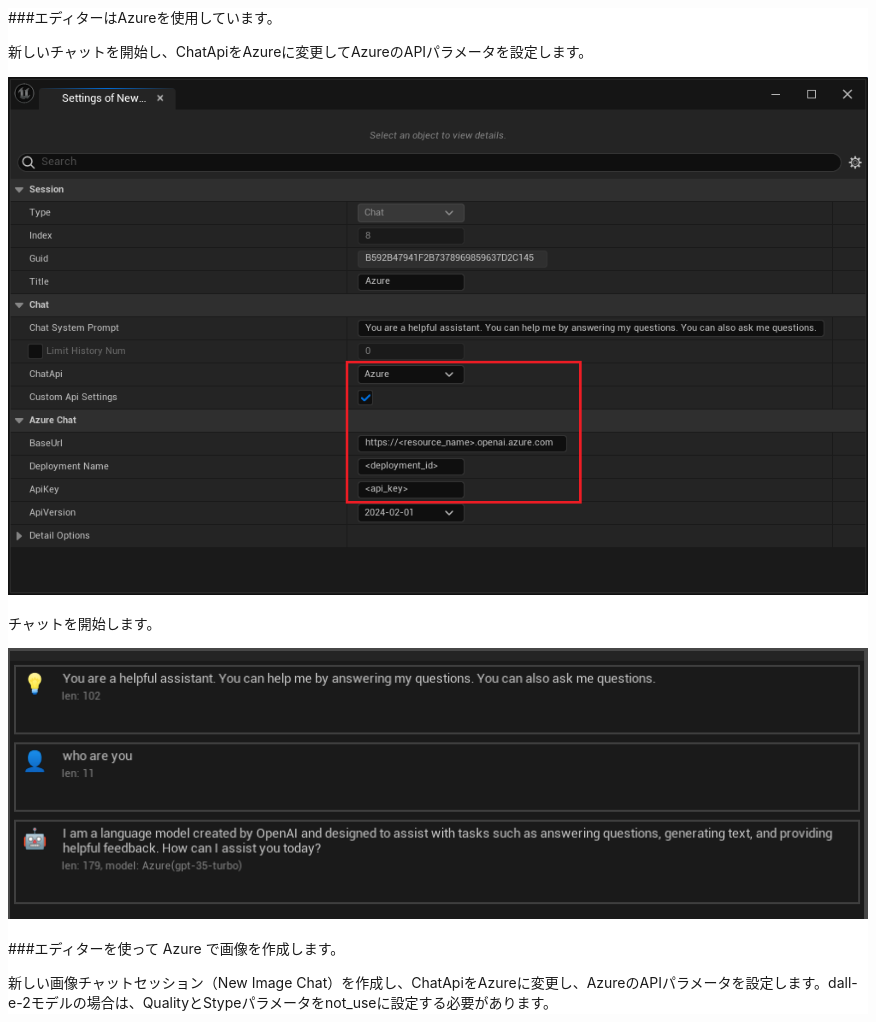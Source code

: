 ###エディターはAzureを使用しています。

新しいチャットを開始し、ChatApiをAzureに変更してAzureのAPIパラメータを設定します。

![guide bludprint](assets/img/2024-ue-aichatplus/guide_azure_tool_chat_1.png)

チャットを開始します。

![guide bludprint](assets/img/2024-ue-aichatplus/guide_azure_tool_chat_2.png)

###エディターを使って Azure で画像を作成します。

新しい画像チャットセッション（New Image Chat）を作成し、ChatApiをAzureに変更し、AzureのAPIパラメータを設定します。dall-e-2モデルの場合は、QualityとStypeパラメータをnot_useに設定する必要があります。
